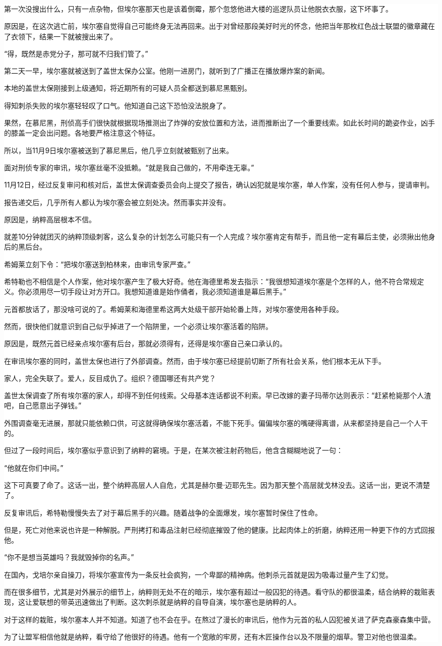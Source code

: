 第一次没搜出什么，只有一点杂物，但埃尔塞那天也是该着倒霉，那个忽悠他进大楼的巡逻队员让他脱衣衣服，这下坏事了。

原因是，在这次逃亡前，埃尔塞自觉得自己可能终身无法再回来。出于对曾经那段美好时光的怀念，他把当年那枚红色战士联盟的徽章藏在了衣领下，结果一下就被搜出来了。

“得，既然是赤党分子，那可就不归我们管了。”

第二天一早，埃尔塞就被送到了盖世太保办公室。他刚一进房门，就听到了广播正在播放爆炸案的新闻。

本地的盖世太保刚接到上级通知，将近期所有的可疑人员全都送到慕尼黑甄别。

得知刺杀失败的埃尔塞轻轻叹了口气。他知道自己这下恐怕没法脱身了。

果然，在慕尼黑，刑侦高手们很快就根据现场推测出了炸弹的安放位置和方法，进而推断出了一个重要线索。如此长时间的跪姿作业，凶手的膝盖一定会出问题。各地要严格注意这个特征。

所以，当11月9日埃尔塞被送到了慕尼黑后，他几乎立刻就被甄别了出来。

面对刑侦专家的审讯，埃尔塞丝毫不没抵赖。“就是我自己做的，不用牵连无辜。”

11月12日，经过反复审问和核对后，盖世太保调查委员会向上提交了报告，确认凶犯就是埃尔塞，单人作案，没有任何人参与，提请审判。

报告递交后，几乎所有人都认为埃尔塞会被立刻处决。然而事实并没有。

原因是，纳粹高层根本不信。

就差10分钟就团灭的纳粹顶级刺客，这么复杂的计划怎么可能只有一个人完成？埃尔塞肯定有帮手，而且他一定有幕后主使，必须揪出他身后的黑后台。

希姆莱立刻下令：“把埃尔塞送到柏林来，由审讯专家严查。”

希特勒也不相信是个人作案，他对埃尔塞产生了极大好奇。他在海德里希发去指示：“我很想知道埃尔塞是个怎样的人，他不符合常规定义。你必须用尽一切手段让对方开口。我想知道谁是始作俑者，我必须知道谁是幕后黑手。”

元首都放话了，那没啥可说的了。希姆莱和海德里希这两大处级干部开始轮番上阵，对埃尔塞使用各种手段。

然而，很快他们就意识到自己似乎掉进了一个陷阱里，一个必须让埃尔塞活着的陷阱。

原因是，既然元首已经亲点埃尔塞有后台，那就必须得有，还得是埃尔塞自己亲口承认的。

在审讯埃尔塞的同时，盖世太保也进行了外部调查。然而，由于埃尔塞已经提前切断了所有社会关系，他们根本无从下手。

家人，完全失联了。爱人，反目成仇了。组织？德国哪还有共产党？

盖世太保调查了所有埃尔塞的家人，却得不到任何线索。父母基本连话都说不利索。早已改嫁的妻子玛蒂尔达则表示：“赶紧枪毙那个人渣吧，自己愿意出子弹钱。”

外围调查毫无进展，那就只能依赖口供，可这就得确保埃尔塞活着，不能下死手。偏偏埃尔塞的嘴硬得离谱，从来都坚持是自己一个人干的。

但过了一段时间后，埃尔塞似乎意识到了纳粹的窘境。于是，在某次被注射药物后，他含含糊糊地说了一句：

“他就在你们中间。”

这下可真要了命了。这话一出，整个纳粹高层人人自危，尤其是赫尔曼·迈耶先生。因为那天整个高层就戈林没去。这话一出，更说不清楚了。

反复审讯后，希特勒慢慢失去了对于幕后黑手的兴趣。随着战争的全面爆发，埃尔塞暂时保住了性命。

但是，死亡对他来说也许是一种解脱。严刑拷打和毒品注射已经彻底摧毁了他的健康。比起肉体上的折磨，纳粹还用一种更下作的方式回报他。

“你不是想当英雄吗？我就毁掉你的名声。”

在国內，戈培尔亲自操刀，将埃尔塞宣传为一条反社会疯狗，一个卑鄙的精神病。他刺杀元首就是因为吸毒过量产生了幻觉。

而在很多细节，尤其是对外展示的细节上，纳粹则无处不在的暗示，埃尔塞有超过一般囚犯的待遇。看守队的都很温柔，结合纳粹的栽赃表现，这让爱联想的带英迅速做出了判断。这次刺杀就是纳粹的自导自演，埃尔塞也是纳粹的人。

对于这样的栽赃，埃尔塞本人并不知道。知道了也不会在乎。在熬过了漫长的审讯后，他作为元首的私人囚犯被关进了萨克森豪森集中营。

为了让盟军相信他就是纳粹，看守给了他很好的待遇。他有一个宽敞的牢房，还有木匠操作台以及不限量的烟草。警卫对他也很温柔。
